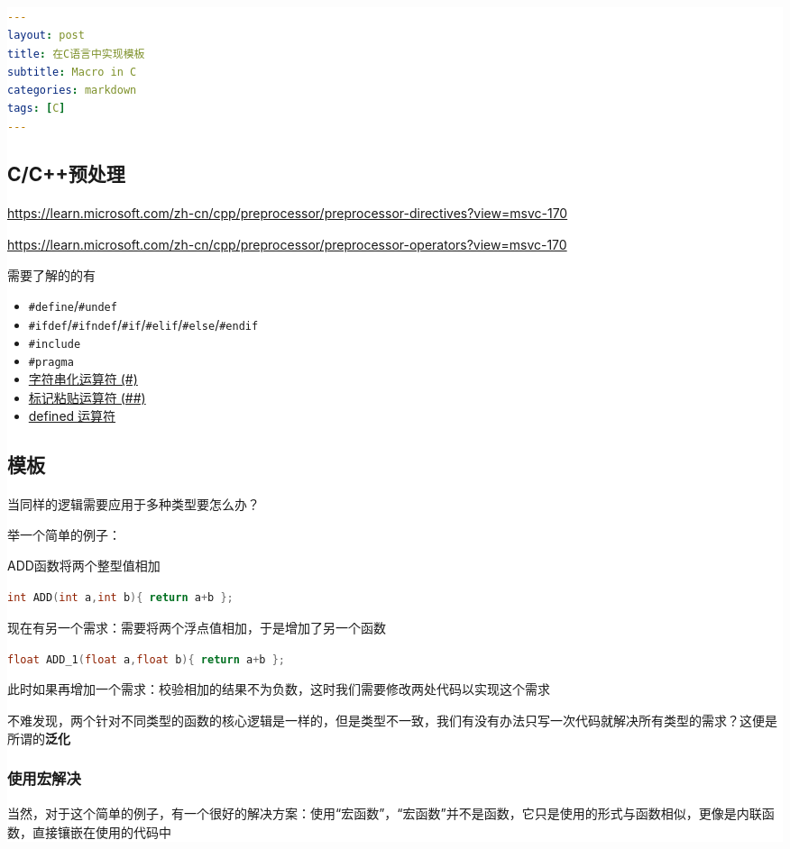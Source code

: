```yaml
---
layout: post
title: 在C语言中实现模板
subtitle: Macro in C
categories: markdown
tags: [C]
---
```


## C/C++预处理

https://learn.microsoft.com/zh-cn/cpp/preprocessor/preprocessor-directives?view=msvc-170

https://learn.microsoft.com/zh-cn/cpp/preprocessor/preprocessor-operators?view=msvc-170

需要了解的的有

- `#define`/`#undef`
- `#ifdef`/`#ifndef`/`#if`/`#elif`/`#else`/`#endif`
- `#include`
- `#pragma`
- [字符串化运算符 (#)](https://learn.microsoft.com/zh-cn/cpp/preprocessor/stringizing-operator-hash?view=msvc-170)
- [标记粘贴运算符 (##)](https://learn.microsoft.com/zh-cn/cpp/preprocessor/token-pasting-operator-hash-hash?view=msvc-170)
- [defined 运算符](https://learn.microsoft.com/zh-cn/cpp/preprocessor/hash-if-hash-elif-hash-else-and-hash-endif-directives-c-cpp?view=msvc-170)





## 模板

当同样的逻辑需要应用于多种类型要怎么办？

举一个简单的例子：

ADD函数将两个整型值相加

```C
int ADD(int a,int b){ return a+b };
```

现在有另一个需求：需要将两个浮点值相加，于是增加了另一个函数

```C
float ADD_1(float a,float b){ return a+b };
```

此时如果再增加一个需求：校验相加的结果不为负数，这时我们需要修改两处代码以实现这个需求

不难发现，两个针对不同类型的函数的核心逻辑是一样的，但是类型不一致，我们有没有办法只写一次代码就解决所有类型的需求？这便是所谓的**泛化**

### 使用宏解决

当然，对于这个简单的例子，有一个很好的解决方案：使用“宏函数”，“宏函数”并不是函数，它只是使用的形式与函数相似，更像是内联函数，直接镶嵌在使用的代码中
